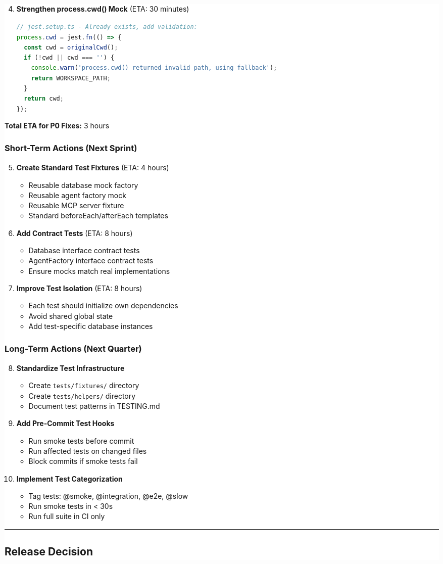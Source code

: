 4. **Strengthen process.cwd() Mock** (ETA: 30 minutes)
   ```typescript
   // jest.setup.ts - Already exists, add validation:
   process.cwd = jest.fn(() => {
     const cwd = originalCwd();
     if (!cwd || cwd === '') {
       console.warn('process.cwd() returned invalid path, using fallback');
       return WORKSPACE_PATH;
     }
     return cwd;
   });
   ```

**Total ETA for P0 Fixes:** 3 hours

### Short-Term Actions (Next Sprint)

5. **Create Standard Test Fixtures** (ETA: 4 hours)
   - Reusable database mock factory
   - Reusable agent factory mock
   - Reusable MCP server fixture
   - Standard beforeEach/afterEach templates

6. **Add Contract Tests** (ETA: 8 hours)
   - Database interface contract tests
   - AgentFactory interface contract tests
   - Ensure mocks match real implementations

7. **Improve Test Isolation** (ETA: 8 hours)
   - Each test should initialize own dependencies
   - Avoid shared global state
   - Add test-specific database instances

### Long-Term Actions (Next Quarter)

8. **Standardize Test Infrastructure**
   - Create `tests/fixtures/` directory
   - Create `tests/helpers/` directory
   - Document test patterns in TESTING.md

9. **Add Pre-Commit Test Hooks**
   - Run smoke tests before commit
   - Run affected tests on changed files
   - Block commits if smoke tests fail

10. **Implement Test Categorization**
    - Tag tests: @smoke, @integration, @e2e, @slow
    - Run smoke tests in < 30s
    - Run full suite in CI only

---

## Release Decision
